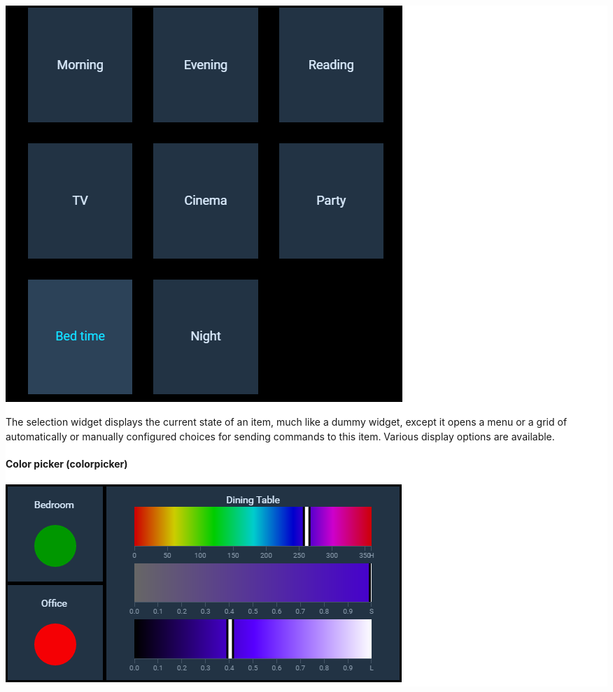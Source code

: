 ![Selection widget](images/habpanel_widget-selection.png)

The selection widget displays the current state of an item, much like a dummy widget, except it opens a menu or a grid of automatically or manually configured choices for sending commands to this item. Various display options are available.

#### Color picker (colorpicker)

![Color picker widget](images/habpanel_widget-colorpicker.png)
